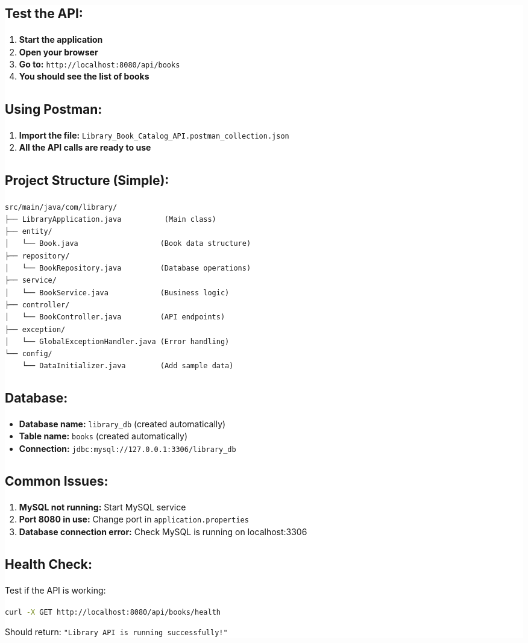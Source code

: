 ## Test the API:

1. **Start the application**
2. **Open your browser**
3. **Go to:** `http://localhost:8080/api/books`
4. **You should see the list of books**

## Using Postman:

1. **Import the file:** `Library_Book_Catalog_API.postman_collection.json`
2. **All the API calls are ready to use**

## Project Structure (Simple):

```
src/main/java/com/library/
├── LibraryApplication.java          (Main class)
├── entity/
│   └── Book.java                   (Book data structure)
├── repository/
│   └── BookRepository.java         (Database operations)
├── service/
│   └── BookService.java            (Business logic)
├── controller/
│   └── BookController.java         (API endpoints)
├── exception/
│   └── GlobalExceptionHandler.java (Error handling)
└── config/
    └── DataInitializer.java        (Add sample data)
```

## Database:

- **Database name:** `library_db` (created automatically)
- **Table name:** `books` (created automatically)
- **Connection:** `jdbc:mysql://127.0.0.1:3306/library_db`

## Common Issues:

1. **MySQL not running:** Start MySQL service
2. **Port 8080 in use:** Change port in `application.properties`
3. **Database connection error:** Check MySQL is running on localhost:3306

## Health Check:

Test if the API is working:
```bash
curl -X GET http://localhost:8080/api/books/health
```

Should return: `"Library API is running successfully!"` 